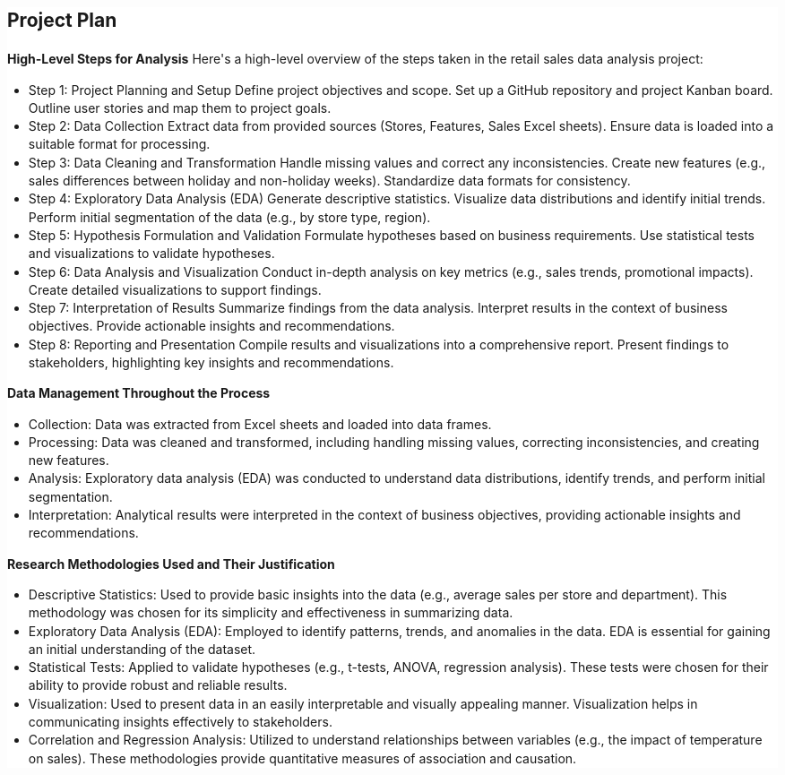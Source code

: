 ## Project Plan
**High-Level Steps for Analysis**
Here's a high-level overview of the steps taken in the retail sales data analysis project:
* Step 1: Project Planning and Setup
Define project objectives and scope.
Set up a GitHub repository and project Kanban board.
Outline user stories and map them to project goals.
* Step 2: Data Collection
Extract data from provided sources (Stores, Features, Sales Excel sheets).
Ensure data is loaded into a suitable format for processing.
* Step 3: Data Cleaning and Transformation
Handle missing values and correct any inconsistencies.
Create new features (e.g., sales differences between holiday and non-holiday weeks).
Standardize data formats for consistency.
* Step 4: Exploratory Data Analysis (EDA)
Generate descriptive statistics.
Visualize data distributions and identify initial trends.
Perform initial segmentation of the data (e.g., by store type, region).
* Step 5: Hypothesis Formulation and Validation
Formulate hypotheses based on business requirements.
Use statistical tests and visualizations to validate hypotheses.
* Step 6: Data Analysis and Visualization
Conduct in-depth analysis on key metrics (e.g., sales trends, promotional impacts).
Create detailed visualizations to support findings.
* Step 7: Interpretation of Results
Summarize findings from the data analysis.
Interpret results in the context of business objectives.
Provide actionable insights and recommendations.
* Step 8: Reporting and Presentation
Compile results and visualizations into a comprehensive report.
Present findings to stakeholders, highlighting key insights and recommendations.

**Data Management Throughout the Process**
* Collection: Data was extracted from Excel sheets and loaded into data frames.
* Processing: Data was cleaned and transformed, including handling missing values, correcting inconsistencies, and creating new features.
* Analysis: Exploratory data analysis (EDA) was conducted to understand data distributions, identify trends, and perform initial segmentation.
* Interpretation: Analytical results were interpreted in the context of business objectives, providing actionable insights and recommendations.

**Research Methodologies Used and Their Justification**
* Descriptive Statistics: Used to provide basic insights into the data (e.g., average sales per store and department). This methodology was chosen for its simplicity and effectiveness in summarizing data.
* Exploratory Data Analysis (EDA): Employed to identify patterns, trends, and anomalies in the data. EDA is essential for gaining an initial understanding of the dataset.
* Statistical Tests: Applied to validate hypotheses (e.g., t-tests, ANOVA, regression analysis). These tests were chosen for their ability to provide robust and reliable results.
* Visualization: Used to present data in an easily interpretable and visually appealing manner. Visualization helps in communicating insights effectively to stakeholders.
* Correlation and Regression Analysis: Utilized to understand relationships between variables (e.g., the impact of temperature on sales). These methodologies provide quantitative measures of association and causation.
